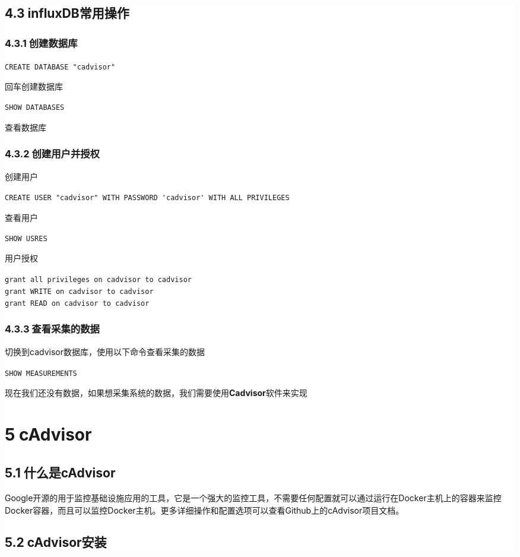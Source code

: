## 4.3 influxDB常用操作

### 4.3.1 创建数据库

```
CREATE DATABASE "cadvisor"
```

回车创建数据库

```
SHOW DATABASES
```

查看数据库

### 4.3.2 创建用户并授权

创建用户

```
CREATE USER "cadvisor" WITH PASSWORD 'cadvisor' WITH ALL PRIVILEGES
```

查看用户

```
SHOW USRES
```

用户授权

```
grant all privileges on cadvisor to cadvisor
grant WRITE on cadvisor to cadvisor
grant READ on cadvisor to cadvisor
```

### 4.3.3 查看采集的数据

切换到cadvisor数据库，使用以下命令查看采集的数据

```
SHOW MEASUREMENTS
```

现在我们还没有数据，如果想采集系统的数据，我们需要使用**Cadvisor**软件来实现

# 5 cAdvisor

## 5.1 什么是cAdvisor

​	Google开源的用于监控基础设施应用的工具，它是一个强大的监控工具，不需要任何配置就可以通过运行在Docker主机上的容器来监控Docker容器，而且可以监控Docker主机。更多详细操作和配置选项可以查看Github上的cAdvisor项目文档。

## 5.2 cAdvisor安装
